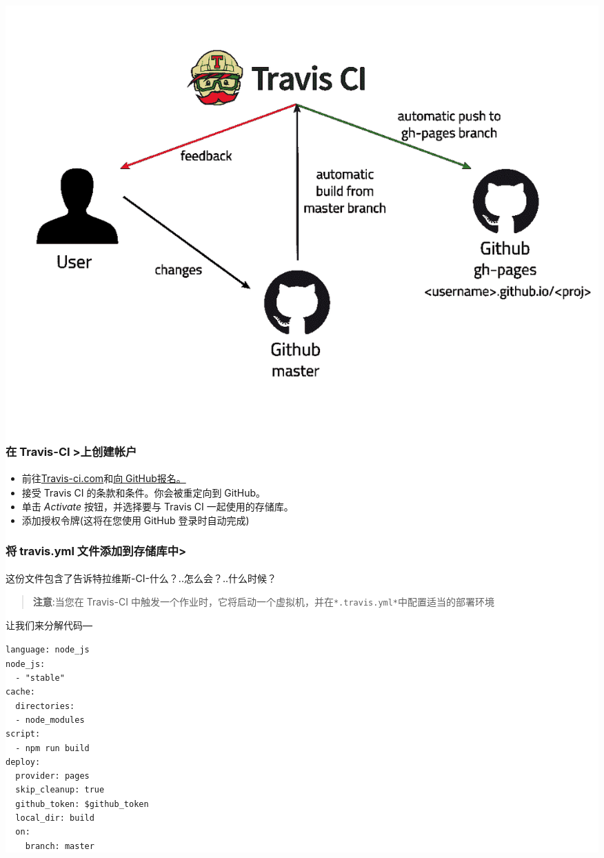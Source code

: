 ![1*athThq_0-5cg1foDqt0v5w](img/db9b935b336ad00a937a8662fe1218ec.png)

### 在 Travis-CI >上创建帐户

*   前往[Travis-ci.com](https://travis-ci.com/)和[向 GitHub报名。](https://travis-ci.com/signin)
*   接受 Travis CI 的条款和条件。你会被重定向到 GitHub。
*   单击 *Activate* 按钮，并选择要与 Travis CI 一起使用的存储库。
*   添加授权令牌(这将在您使用 GitHub 登录时自动完成)

### 将 travis.yml 文件添加到存储库中>

这份文件包含了告诉特拉维斯-CI-什么？..怎么会？..什么时候？

> **注意**:当您在 Travis-CI 中触发一个作业时，它将启动一个虚拟机，并在`*.travis.yml*`中配置适当的部署环境

让我们来分解代码—

```
language: node_js
node_js:
  - "stable"
cache:
  directories:
  - node_modules
script:
  - npm run build
deploy:
  provider: pages
  skip_cleanup: true
  github_token: $github_token
  local_dir: build
  on:
    branch: master
```
